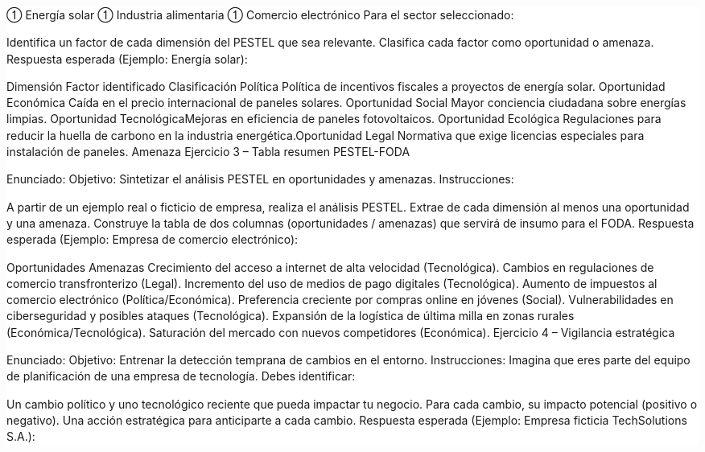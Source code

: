  Energía solar
 Industria alimentaria
 Comercio electrónico
Para el sector seleccionado:

Identifica un factor de cada dimensión del PESTEL que sea relevante.
Clasifica cada factor como oportunidad o amenaza.
Respuesta esperada (Ejemplo: Energía solar):

Dimensión Factor identificado Clasificación
Política Política de incentivos fiscales a proyectos de energía solar. Oportunidad
Económica Caída en el precio internacional de paneles solares. Oportunidad
Social Mayor conciencia ciudadana sobre energías limpias. Oportunidad
TecnológicaMejoras en eficiencia de paneles fotovoltaicos. Oportunidad
Ecológica Regulaciones para reducir la huella de carbono en la industria energética.Oportunidad
Legal Normativa que exige licencias especiales para instalación de paneles. Amenaza
Ejercicio 3 – Tabla resumen PESTEL-FODA

Enunciado:
Objetivo: Sintetizar el análisis PESTEL en oportunidades y amenazas.
Instrucciones:

A partir de un ejemplo real o ficticio de empresa, realiza el análisis PESTEL.
Extrae de cada dimensión al menos una oportunidad y una amenaza.
Construye la tabla de dos columnas (oportunidades / amenazas) que servirá de insumo para el FODA.
Respuesta esperada (Ejemplo: Empresa de comercio electrónico):

Oportunidades Amenazas
Crecimiento del acceso a internet de alta velocidad
(Tecnológica).
Cambios en regulaciones de comercio
transfronterizo (Legal).
Incremento del uso de medios de pago digitales
(Tecnológica).
Aumento de impuestos al comercio electrónico
(Política/Económica).
Preferencia creciente por compras online en jóvenes
(Social).
Vulnerabilidades en ciberseguridad y posibles
ataques (Tecnológica).
Expansión de la logística de última milla en zonas rurales
(Económica/Tecnológica).
Saturación del mercado con nuevos competidores
(Económica).
Ejercicio 4 – Vigilancia estratégica

Enunciado:
Objetivo: Entrenar la detección temprana de cambios en el entorno.
Instrucciones:
Imagina que eres parte del equipo de planificación de una empresa de tecnología. Debes identificar:

Un cambio político y uno tecnológico reciente que pueda impactar tu negocio.
Para cada cambio, su impacto potencial (positivo o negativo).
Una acción estratégica para anticiparte a cada cambio.
Respuesta esperada (Ejemplo: Empresa ficticia TechSolutions S.A.):
